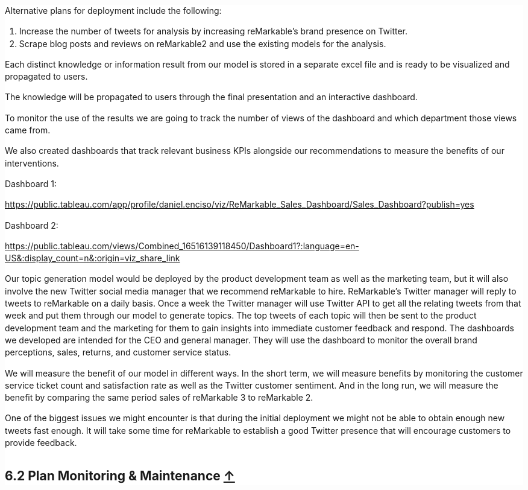

Alternative plans for deployment include the following:

1. Increase the number of tweets for analysis by increasing reMarkable’s brand presence on Twitter.
2. Scrape blog posts and reviews on reMarkable2 and use the existing models for the analysis. 


Each distinct knowledge or information result from our model is stored in a separate excel file and is ready to be visualized and propagated to users.

The knowledge will be propagated to users through the final presentation and an interactive dashboard.


To monitor the use of the results we are going to track the number of views of the dashboard and which department those views came from. 

We also created dashboards that track relevant business KPIs alongside our recommendations to measure the benefits of our interventions. 

Dashboard 1:

https://public.tableau.com/app/profile/daniel.enciso/viz/ReMarkable_Sales_Dashboard/Sales_Dashboard?publish=yes


Dashboard 2: 

https://public.tableau.com/views/Combined_16516139118450/Dashboard1?:language=en-US&:display_count=n&:origin=viz_share_link









Our topic generation model would be deployed by the product development team as well as the marketing team, but it will also involve the new Twitter social media manager that we recommend reMarkable to hire. ReMarkable’s Twitter manager will reply to tweets to reMarkable on a daily basis. Once a week the Twitter manager will use Twitter API to get all the relating tweets from that week and put them through our model to generate topics. The top tweets of each topic will then be sent to the product development team and the marketing for them to gain insights into immediate customer feedback and respond. The dashboards we developed are intended for the CEO and general manager. They will use the dashboard to monitor the overall brand perceptions, sales, returns, and customer service status. 

We will measure the benefit of our model in different ways. In the short term, we will measure benefits by monitoring the customer service ticket count and satisfaction rate as well as the Twitter customer sentiment. And in the long run, we will measure the benefit by comparing the same period sales of reMarkable 3 to reMarkable 2. 

One of the biggest issues we might encounter is that during the initial deployment we might not be able to obtain enough new tweets fast enough. It will take some time for reMarkable to establish a good Twitter presence that will encourage customers to provide feedback. 



## 6.2 Plan Monitoring & Maintenance [↑](https://github.com/LMU-MSBA/bsan-6080-reMarkable#table-of-content)

